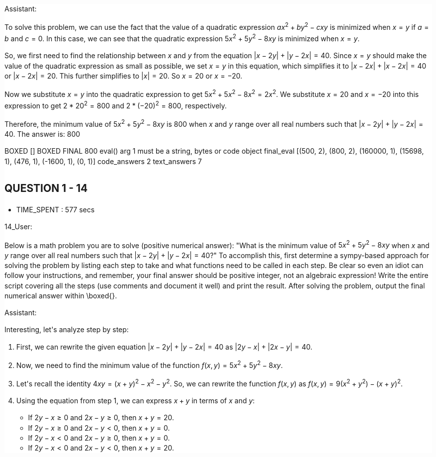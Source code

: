 Assistant:

 To solve this problem, we can use the fact that the value of a quadratic expression $ax^2 + by^2 - cxy$ is minimized when $x = y$ if $a = b$ and $c = 0$. In this case, we can see that the quadratic expression $5x^2 + 5y^2 - 8xy$ is minimized when $x = y$. 

So, we first need to find the relationship between $x$ and $y$ from the equation $|x-2y| + |y-2x| = 40$. Since $x = y$ should make the value of the quadratic expression as small as possible, we set $x = y$ in this equation, which simplifies it to $|x-2x| + |x-2x| = 40$ or $|x-2x| = 20$. This further simplifies to $|x| = 20$. So $x = 20$ or $x = -20$. 

Now we substitute $x = y$ into the quadratic expression to get $5x^2 + 5x^2 - 8x^2 = 2x^2$. We substitute $x = 20$ and $x = -20$ into this expression to get $2*20^2 = 800$ and $2*(-20)^2 = 800$, respectively. 

Therefore, the minimum value of $5x^2+5y^2-8xy$ is 800 when $x$ and $y$ range over all real numbers such that $|x-2y| + |y-2x| = 40$.
The answer is: $800$

BOXED []
BOXED FINAL 800
eval() arg 1 must be a string, bytes or code object final_eval
[(500, 2), (800, 2), (160000, 1), (15698, 1), (476, 1), (-1600, 1), (0, 1)]
code_answers 2 text_answers 7



## QUESTION 1 - 14 
- TIME_SPENT : 577 secs

14_User:

Below is a math problem you are to solve (positive numerical answer):
"What is the minimum value of $5x^2+5y^2-8xy$ when $x$ and $y$ range over all real numbers such that $|x-2y| + |y-2x| = 40$?"
To accomplish this, first determine a sympy-based approach for solving the problem by listing each step to take and what functions need to be called in each step. Be clear so even an idiot can follow your instructions, and remember, your final answer should be positive integer, not an algebraic expression!
Write the entire script covering all the steps (use comments and document it well) and print the result. After solving the problem, output the final numerical answer within \boxed{}.

Assistant: 

Interesting, let's analyze step by step:



1. First, we can rewrite the given equation $|x-2y| + |y-2x| = 40$ as $|2y-x| + |2x-y| = 40$.

2. Now, we need to find the minimum value of the function $f(x, y) = 5x^2 + 5y^2 - 8xy$.

3. Let's recall the identity $4xy = (x+y)^2 - x^2 - y^2$. So, we can rewrite the function $f(x, y)$ as $f(x, y) = 9(x^2 + y^2) - (x+y)^2$.

4. Using the equation from step 1, we can express $x+y$ in terms of $x$ and $y$:

   - If $2y - x \geq 0$ and $2x - y \geq 0$, then $x + y = 20$.
   - If $2y - x \geq 0$ and $2x - y < 0$, then $x + y = 0$.
   - If $2y - x < 0$ and $2x - y \geq 0$, then $x + y = 0$.
   - If $2y - x < 0$ and $2x - y < 0$, then $x + y = 20$.
